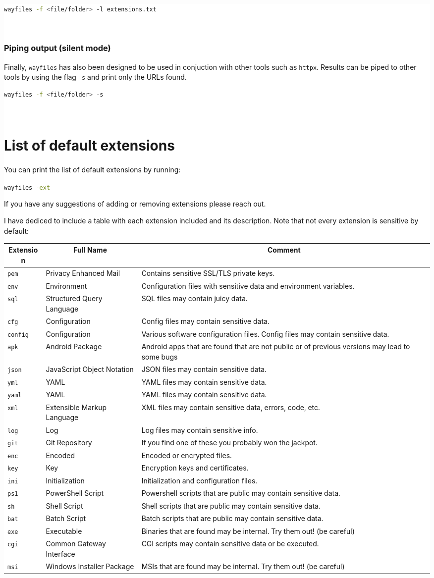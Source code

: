```bash
wayfiles -f <file/folder> -l extensions.txt
```

<br>

### Piping output (silent mode)
Finally, `wayfiles` has also been designed to be used in conjuction with other tools such as `httpx`. Results can be piped to other tools by using the flag `-s` and print only the URLs found.

```bash
wayfiles -f <file/folder> -s
```

<br>

# List of default extensions
You can print the list of default extensions by running:

```bash
wayfiles -ext
```

If you have any suggestions of adding or removing extensions please reach out.

I have dediced to include a table with each extension included and its description. Note that not every extension is sensitive by default:

| Extension  | Full Name                  | Comment                                   |
|------------|----------------------------|-------------------------------------------|
| `pem`      | Privacy Enhanced Mail      | Contains sensitive SSL/TLS private keys.  |
| `env`      | Environment               | Configuration files with sensitive data and environment variables.  |
| `sql`      | Structured Query Language  | SQL files may contain juicy data.                  |
| `cfg`      | Configuration              | Config files may contain sensitive data.               |
| `config`   | Configuration              | Various software configuration files. Config files may contain sensitive data.     |
| `apk`      | Android Package            | Android apps that are found that are not public or of previous versions may lead to some bugs              |
| `json`     | JavaScript Object Notation | JSON files may contain sensitive data.                  |
| `yml`      | YAML                       | YAML files may contain sensitive data.              |
| `yaml`     | YAML                       | YAML files may contain sensitive data.        |
| `xml`      | Extensible Markup Language | XML files may contain sensitive data, errors, code, etc.      |
| `log`      | Log                        | Log files may contain sensitive info.|
| `git`      | Git Repository             | If you find one of these you probably won the jackpot.   |
| `enc`      | Encoded                    | Encoded or encrypted files.              |
| `key`      | Key                        | Encryption keys and certificates.         |
| `ini`      | Initialization             | Initialization and configuration files.   |
| `ps1`      | PowerShell Script          | Powershell scripts that are public may contain sensitive data.               |
| `sh`       | Shell Script               | Shell scripts that are public may contain sensitive data.                       |
| `bat`      | Batch Script               | Batch scripts that are public may contain sensitive data.                    |
| `exe`      | Executable                 | Binaries that are found may be internal. Try them out! (be careful)                 |
| `cgi`      | Common Gateway Interface   | CGI scripts may contain sensitive data or be executed.                   |
| `msi`      | Windows Installer Package  | MSIs that are found may be internal. Try them out! (be careful)    |